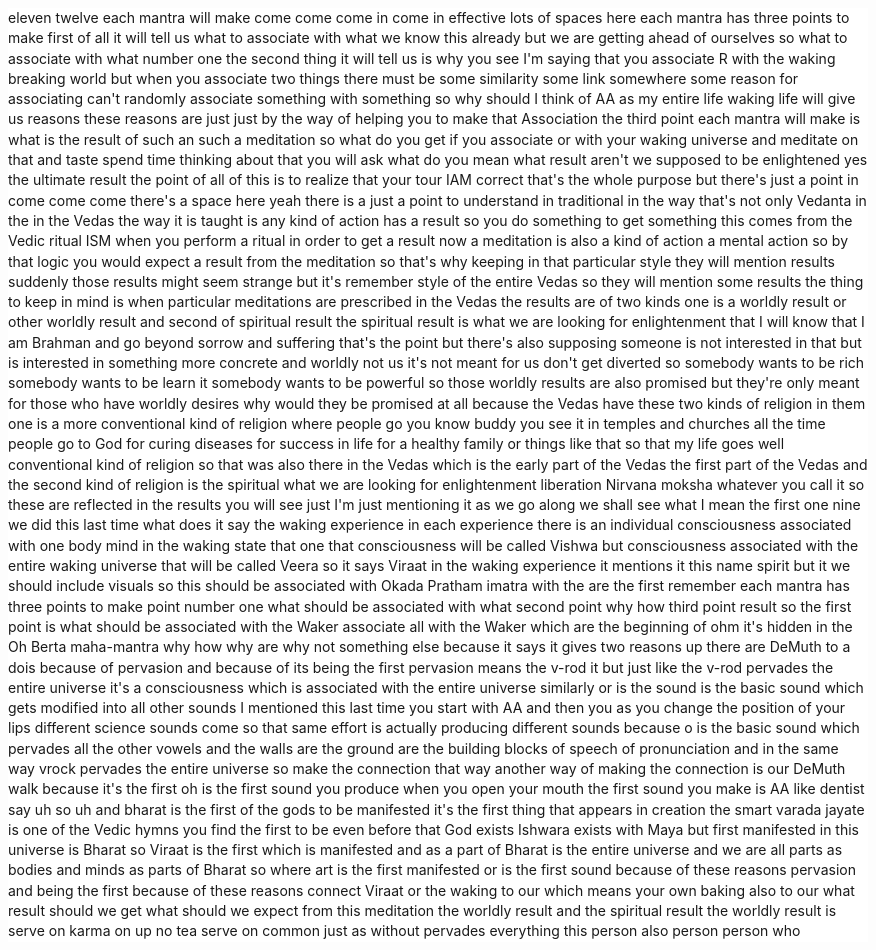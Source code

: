 eleven twelve each mantra will make come come come in come in effective lots of spaces here each mantra has three points to make first of all it will tell us what to associate with what we know this already but we are getting ahead of ourselves so what to associate with what number one the second thing it will tell us is why you see I'm saying that you associate R with the waking breaking world but when you associate two things there must be some similarity some link somewhere some reason for associating can't randomly associate something with something so why should I think of AA as my entire life waking life will give us reasons these reasons are just just by the way of helping you to make that Association the third point each mantra will make is what is the result of such an such a meditation so what do you get if you associate or with your waking universe and meditate on that and taste spend time thinking about that you will ask what do you mean what result aren't we supposed to be enlightened yes the ultimate result the point of all of this is to realize that your tour IAM correct that's the whole purpose but there's just a point in come come come there's a space here yeah there is a just a point to understand in traditional in the way that's not only Vedanta in the in the Vedas the way it is taught is any kind of action has a result so you do something to get something this comes from the Vedic ritual ISM when you perform a ritual in order to get a result now a meditation is also a kind of action a mental action so by that logic you would expect a result from the meditation so that's why keeping in that particular style they will mention results suddenly those results might seem strange but it's remember style of the entire Vedas so they will mention some results the thing to keep in mind is when particular meditations are prescribed in the Vedas the results are of two kinds one is a worldly result or other worldly result and second of spiritual result the spiritual result is what we are looking for enlightenment that I will know that I am Brahman and go beyond sorrow and suffering that's the point but there's also supposing someone is not interested in that but is interested in something more concrete and worldly not us it's not meant for us don't get diverted so somebody wants to be rich somebody wants to be learn it somebody wants to be powerful so those worldly results are also promised but they're only meant for those who have worldly desires why would they be promised at all because the Vedas have these two kinds of religion in them one is a more conventional kind of religion where people go you know buddy you see it in temples and churches all the time people go to God for curing diseases for success in life for a healthy family or things like that so that my life goes well conventional kind of religion so that was also there in the Vedas which is the early part of the Vedas the first part of the Vedas and the second kind of religion is the spiritual what we are looking for enlightenment liberation Nirvana moksha whatever you call it so these are reflected in the results you will see just I'm just mentioning it as we go along we shall see what I mean the first one nine we did this last time what does it say the waking experience in each experience there is an individual consciousness associated with one body mind in the waking state that one that consciousness will be called Vishwa but consciousness associated with the entire waking universe that will be called Veera so it says Viraat in the waking experience it mentions it this name spirit but it we should include visuals so this should be associated with Okada Pratham imatra with the are the first remember each mantra has three points to make point number one what should be associated with what second point why how third point result so the first point is what should be associated with the Waker associate all with the Waker which are the beginning of ohm it's hidden in the Oh Berta maha-mantra why how why are why not something else because it says it gives two reasons up there are DeMuth to a dois because of pervasion and because of its being the first pervasion means the v-rod it but just like the v-rod pervades the entire universe it's a consciousness which is associated with the entire universe similarly or is the sound is the basic sound which gets modified into all other sounds I mentioned this last time you start with AA and then you as you change the position of your lips different science sounds come so that same effort is actually producing different sounds because o is the basic sound which pervades all the other vowels and the walls are the ground are the building blocks of speech of pronunciation and in the same way vrock pervades the entire universe so make the connection that way another way of making the connection is our DeMuth walk because it's the first oh is the first sound you produce when you open your mouth the first sound you make is AA like dentist say uh so uh and bharat is the first of the gods to be manifested it's the first thing that appears in creation the smart varada jayate is one of the Vedic hymns you find the first to be even before that God exists Ishwara exists with Maya but first manifested in this universe is Bharat so Viraat is the first which is manifested and as a part of Bharat is the entire universe and we are all parts as bodies and minds as parts of Bharat so where art is the first manifested or is the first sound because of these reasons pervasion and being the first because of these reasons connect Viraat or the waking to our which means your own baking also to our what result should we get what should we expect from this meditation the worldly result and the spiritual result the worldly result is serve on karma on up no tea serve on common just as without pervades everything this person also person person who